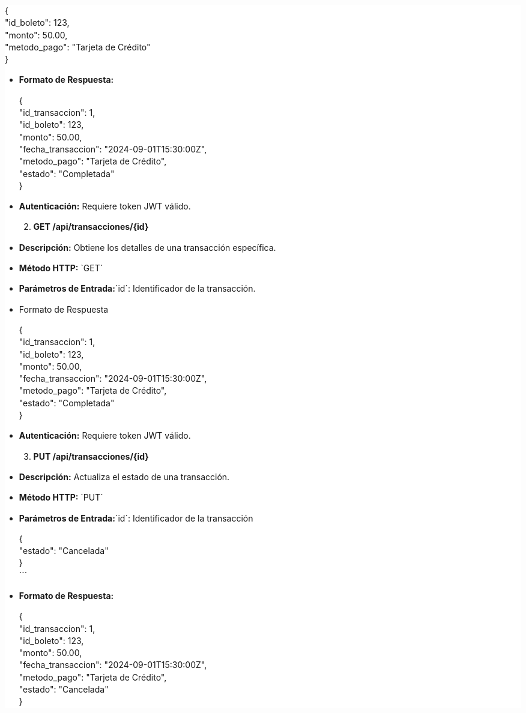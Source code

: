   {  
    "id\_boleto": 123,  
    "monto": 50.00,  
    "metodo\_pago": "Tarjeta de Crédito"  
  }


* **Formato de Respuesta:**

  {  
    "id\_transaccion": 1,  
    "id\_boleto": 123,  
    "monto": 50.00,  
    "fecha\_transaccion": "2024-09-01T15:30:00Z",  
    "metodo\_pago": "Tarjeta de Crédito",  
    "estado": "Completada"  
  }  
 

* **Autenticación:** Requiere token JWT válido.

  2. **GET /api/transacciones/{id}**  
* **Descripción:** Obtiene los detalles de una transacción específica.  
* **Método HTTP:** \`GET\`  
* **Parámetros de Entrada:**\`id\`: Identificador de la transacción.  
* Formato de Respuesta

  {  
    "id\_transaccion": 1,  
    "id\_boleto": 123,  
    "monto": 50.00,  
    "fecha\_transaccion": "2024-09-01T15:30:00Z",  
    "metodo\_pago": "Tarjeta de Crédito",  
    "estado": "Completada"  
  }

* **Autenticación:** Requiere token JWT válido.

  3. **PUT /api/transacciones/{id}**  
* **Descripción:** Actualiza el estado de una transacción.  
* **Método HTTP:** \`PUT\`  
* **Parámetros de Entrada:**\`id\`: Identificador de la transacción 

  {  
    "estado": "Cancelada"  
  }  
  \`\`\`

* **Formato de Respuesta:**

  {  
    "id\_transaccion": 1,  
    "id\_boleto": 123,  
    "monto": 50.00,  
    "fecha\_transaccion": "2024-09-01T15:30:00Z",  
    "metodo\_pago": "Tarjeta de Crédito",  
    "estado": "Cancelada"  
  }
